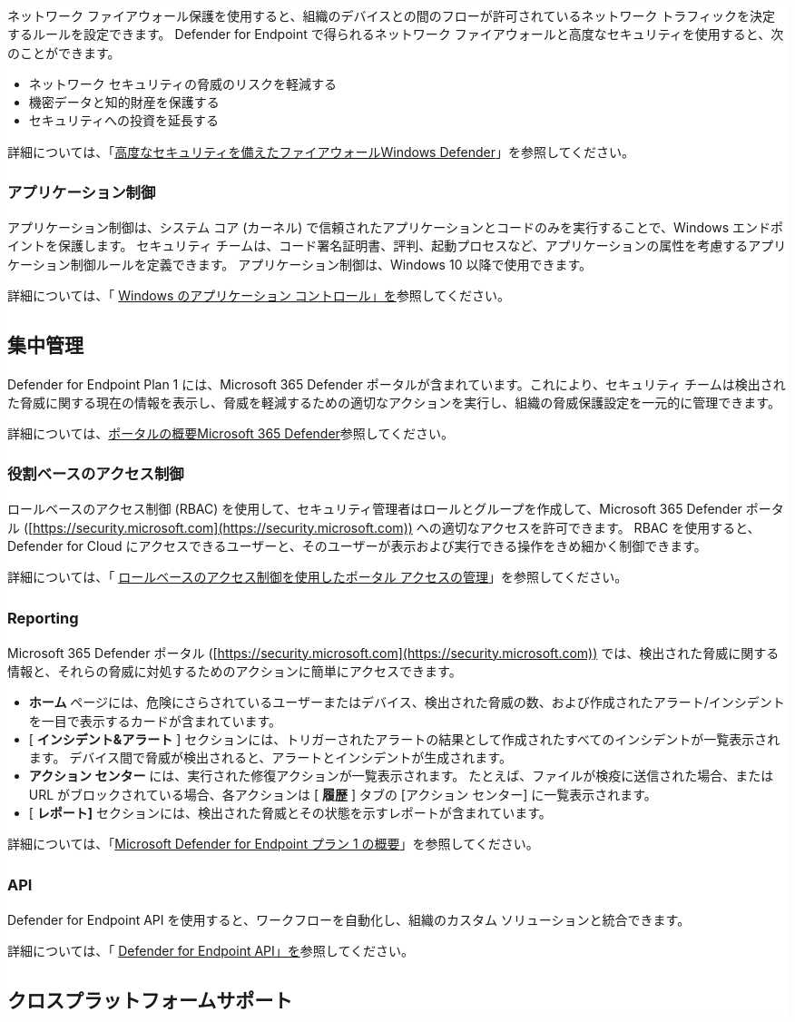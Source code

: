 ネットワーク ファイアウォール保護を使用すると、組織のデバイスとの間のフローが許可されているネットワーク トラフィックを決定するルールを設定できます。 Defender for Endpoint で得られるネットワーク ファイアウォールと高度なセキュリティを使用すると、次のことができます。

- ネットワーク セキュリティの脅威のリスクを軽減する
- 機密データと知的財産を保護する
- セキュリティへの投資を延長する

詳細については、「[高度なセキュリティを備えたファイアウォールWindows Defender](/windows/security/threat-protection/windows-firewall/windows-firewall-with-advanced-security)」を参照してください。

### <a name="application-control"></a>アプリケーション制御

アプリケーション制御は、システム コア (カーネル) で信頼されたアプリケーションとコードのみを実行することで、Windows エンドポイントを保護します。 セキュリティ チームは、コード署名証明書、評判、起動プロセスなど、アプリケーションの属性を考慮するアプリケーション制御ルールを定義できます。 アプリケーション制御は、Windows 10 以降で使用できます。

詳細については、「 [Windows のアプリケーション コントロール」を](/windows/security/threat-protection/windows-defender-application-control/windows-defender-application-control)参照してください。

## <a name="centralized-management"></a>集中管理

Defender for Endpoint Plan 1 には、Microsoft 365 Defender ポータルが含まれています。これにより、セキュリティ チームは検出された脅威に関する現在の情報を表示し、脅威を軽減するための適切なアクションを実行し、組織の脅威保護設定を一元的に管理できます。

詳細については、[ポータルの概要Microsoft 365 Defender](portal-overview.md)参照してください。

### <a name="role-based-access-control"></a>役割ベースのアクセス制御

ロールベースのアクセス制御 (RBAC) を使用して、セキュリティ管理者はロールとグループを作成して、Microsoft 365 Defender ポータル ([https://security.microsoft.com](https://security.microsoft.com)) への適切なアクセスを許可できます。 RBAC を使用すると、Defender for Cloud にアクセスできるユーザーと、そのユーザーが表示および実行できる操作をきめ細かく制御できます。 

詳細については、「 [ロールベースのアクセス制御を使用したポータル アクセスの管理](rbac.md)」を参照してください。

### <a name="reporting"></a>Reporting

Microsoft 365 Defender ポータル ([https://security.microsoft.com](https://security.microsoft.com)) では、検出された脅威に関する情報と、それらの脅威に対処するためのアクションに簡単にアクセスできます。 

- **ホーム** ページには、危険にさらされているユーザーまたはデバイス、検出された脅威の数、および作成されたアラート/インシデントを一目で表示するカードが含まれています。
- [ **インシデント&アラート** ] セクションには、トリガーされたアラートの結果として作成されたすべてのインシデントが一覧表示されます。 デバイス間で脅威が検出されると、アラートとインシデントが生成されます。
- **アクション センター** には、実行された修復アクションが一覧表示されます。 たとえば、ファイルが検疫に送信された場合、または URL がブロックされている場合、各アクションは [ **履歴** ] タブの [アクション センター] に一覧表示されます。
- [ **レポート]** セクションには、検出された脅威とその状態を示すレポートが含まれています。 

詳細については、「[Microsoft Defender for Endpoint プラン 1 の概要](mde-plan1-getting-started.md)」を参照してください。

### <a name="apis"></a>API

Defender for Endpoint API を使用すると、ワークフローを自動化し、組織のカスタム ソリューションと統合できます。 

詳細については、「 [Defender for Endpoint API」を](management-apis.md)参照してください。 

## <a name="cross-platform-support"></a>クロスプラットフォームサポート
